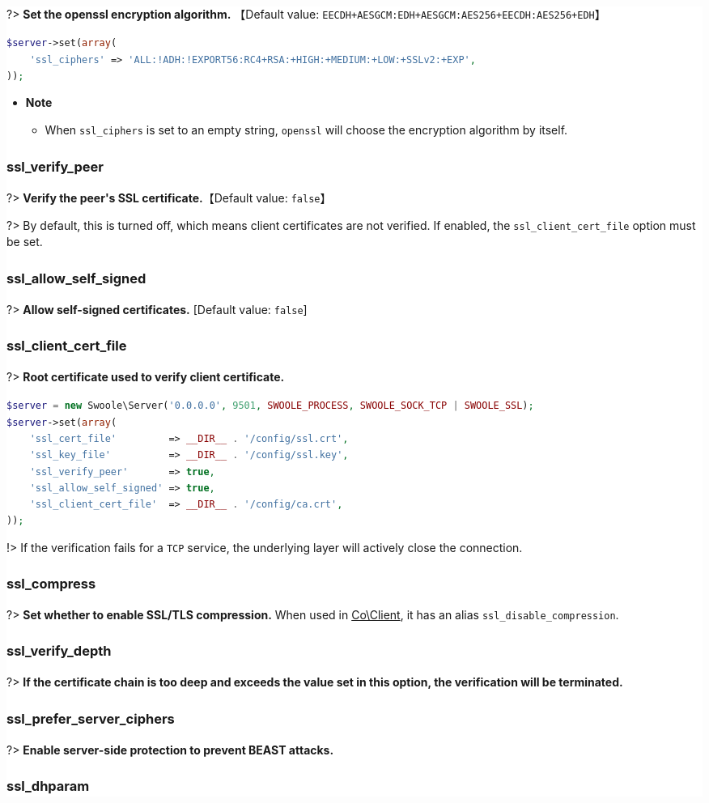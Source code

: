 
?> **Set the openssl encryption algorithm.** 【Default value: `EECDH+AESGCM:EDH+AESGCM:AES256+EECDH:AES256+EDH`】

```php
$server->set(array(
    'ssl_ciphers' => 'ALL:!ADH:!EXPORT56:RC4+RSA:+HIGH:+MEDIUM:+LOW:+SSLv2:+EXP',
));
```

  * **Note**

    * When `ssl_ciphers` is set to an empty string, `openssl` will choose the encryption algorithm by itself.
### ssl_verify_peer

?> **Verify the peer's SSL certificate.**【Default value: `false`】

?> By default, this is turned off, which means client certificates are not verified. If enabled, the `ssl_client_cert_file` option must be set.
### ssl_allow_self_signed

?> **Allow self-signed certificates.** [Default value: `false`]
### ssl_client_cert_file

?> **Root certificate used to verify client certificate.**

```php
$server = new Swoole\Server('0.0.0.0', 9501, SWOOLE_PROCESS, SWOOLE_SOCK_TCP | SWOOLE_SSL);
$server->set(array(
    'ssl_cert_file'         => __DIR__ . '/config/ssl.crt',
    'ssl_key_file'          => __DIR__ . '/config/ssl.key',
    'ssl_verify_peer'       => true,
    'ssl_allow_self_signed' => true,
    'ssl_client_cert_file'  => __DIR__ . '/config/ca.crt',
));
```

!> If the verification fails for a `TCP` service, the underlying layer will actively close the connection.
### ssl_compress

?> **Set whether to enable SSL/TLS compression.** When used in [Co\Client](/coroutine_client/client), it has an alias `ssl_disable_compression`.
### ssl_verify_depth

?> **If the certificate chain is too deep and exceeds the value set in this option, the verification will be terminated.**
### ssl_prefer_server_ciphers

?> **Enable server-side protection to prevent BEAST attacks.**
### ssl_dhparam
